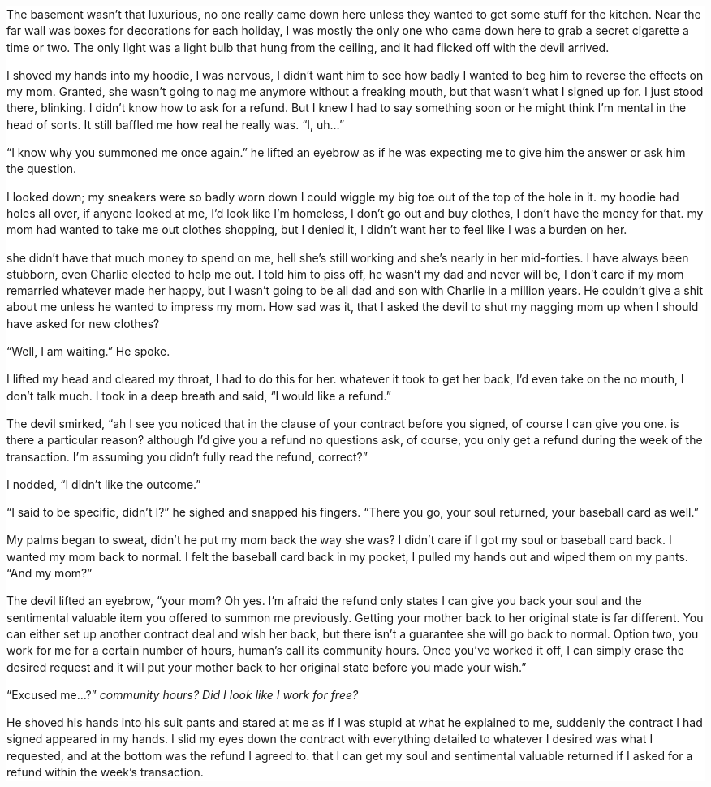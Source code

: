 The basement wasn’t that luxurious, no one really came down here unless they wanted to get some stuff for the kitchen. Near the far wall was boxes for decorations for each holiday, I was mostly the only one who came down here to grab a secret cigarette a time or two. The only light was a light bulb that hung from the ceiling, and it had flicked off with the devil arrived. 

I shoved my hands into my hoodie, I was nervous, I didn’t want him to see how badly I wanted to beg him to reverse the effects on my mom. Granted, she wasn’t going to nag me anymore without a freaking mouth, but that wasn’t what I signed up for. I just stood there, blinking. I didn’t know how to ask for a refund. But I knew I had to say something soon or he might think I’m mental in the head of sorts. It still baffled me how real he really was. “I, uh…” 

“I know why you summoned me once again.” he lifted an eyebrow as if he was expecting me to give him the answer or ask him the question. 

I looked down; my sneakers were so badly worn down I could wiggle my big toe out of the top of the hole in it. my hoodie had holes all over, if anyone looked at me, I’d look like I’m homeless, I don’t go out and buy clothes, I don’t have the money for that. my mom had wanted to take me out clothes shopping, but I denied it, I didn’t want her to feel like I was a burden on her. 

she didn’t have that much money to spend on me, hell she’s still working and she’s nearly in her mid-forties. I have always been stubborn, even Charlie elected to help me out. I told him to piss off, he wasn’t my dad and never will be, I don’t care if my mom remarried whatever made her happy, but I wasn’t going to be all dad and son with Charlie in a million years. He couldn’t give a shit about me unless he wanted to impress my mom. How sad was it, that I asked the devil to shut my nagging mom up when I should have asked for new clothes? 

“Well, I am waiting.” He spoke. 

I lifted my head and cleared my throat, I had to do this for her. whatever it took to get her back, I’d even take on the no mouth, I don’t talk much. I took in a deep breath and said, “I would like a refund.” 

The devil smirked, “ah I see you noticed that in the clause of your contract before you signed, of course I can give you one. is there a particular reason? although I’d give you a refund no questions ask, of course, you only get a refund during the week of the transaction. I’m assuming you didn’t fully read the refund, correct?”

I nodded, “I didn’t like the outcome.” 

“I said to be specific, didn’t I?” he sighed and snapped his fingers. “There you go, your soul returned, your baseball card as well.” 

My palms began to sweat, didn’t he put my mom back the way she was? I didn’t care if I got my soul or baseball card back. I wanted my mom back to normal. I felt the baseball card back in my pocket, I pulled my hands out and wiped them on my pants. “And my mom?” 

The devil lifted an eyebrow, “your mom? Oh yes. I’m afraid the refund only states I can give you back your soul and the sentimental valuable item you offered to summon me previously. Getting your mother back to her original state is far different. You can either set up another contract deal and wish her back, but there isn’t a guarantee she will go back to normal. Option two, you work for me for a certain number of hours, human’s call its community hours. Once you’ve worked it off, I can simply erase the desired request and it will put your mother back to her original state before you made your wish.”

“Excused me…?” *community hours? Did I look like I work for free?*

He shoved his hands into his suit pants and stared at me as if I was stupid at what he explained to me, suddenly the contract I had signed appeared in my hands. I slid my eyes down the contract with everything detailed to whatever I desired was what I requested, and at the bottom was the refund I agreed to. that I can get my soul and sentimental valuable returned if I asked for a refund within the week’s transaction. 
